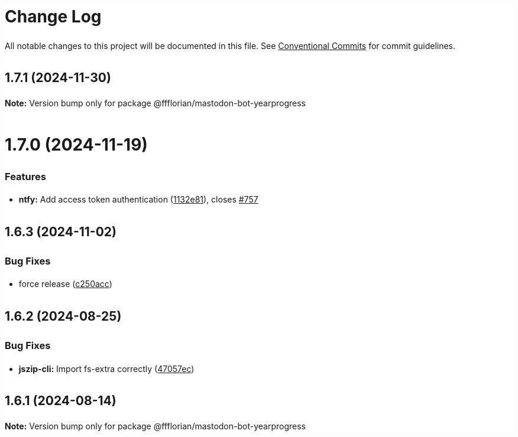 # Change Log

All notable changes to this project will be documented in this file.
See [Conventional Commits](https://conventionalcommits.org) for commit guidelines.

## 1.7.1 (2024-11-30)

**Note:** Version bump only for package @ffflorian/mastodon-bot-yearprogress





# 1.7.0 (2024-11-19)


### Features

* **ntfy:** Add access token authentication ([1132e81](https://github.com/ffflorian/node-packages/commit/1132e8124c2fd25a50cdca3d7e7040931aea8163)), closes [#757](https://github.com/ffflorian/node-packages/issues/757)





## 1.6.3 (2024-11-02)


### Bug Fixes

* force release ([c250acc](https://github.com/ffflorian/node-packages/commit/c250acc79d508bf52e0060d0b403d7d15be4c57d))





## 1.6.2 (2024-08-25)


### Bug Fixes

* **jszip-cli:** Import fs-extra correctly ([47057ec](https://github.com/ffflorian/node-packages/commit/47057ec796d67e2ba9710f4bc5423d4f840eee0c))





## 1.6.1 (2024-08-14)

**Note:** Version bump only for package @ffflorian/mastodon-bot-yearprogress





